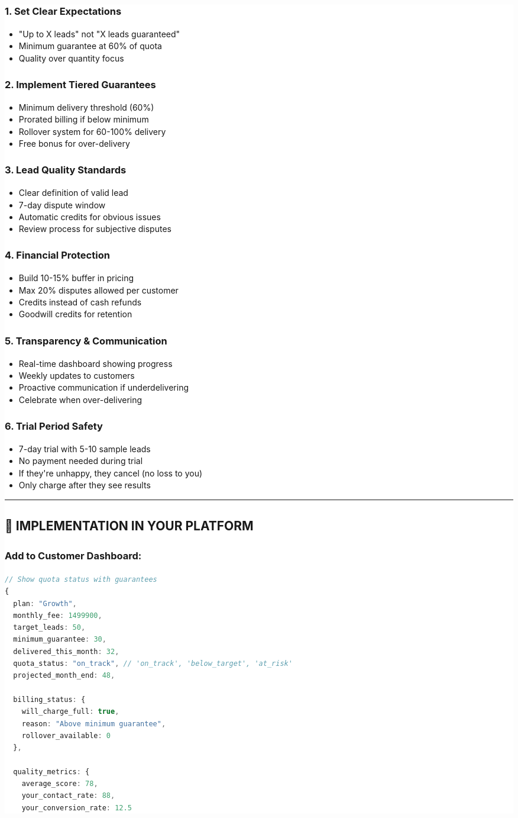 ### 1. **Set Clear Expectations**
- "Up to X leads" not "X leads guaranteed"
- Minimum guarantee at 60% of quota
- Quality over quantity focus

### 2. **Implement Tiered Guarantees**
- Minimum delivery threshold (60%)
- Prorated billing if below minimum
- Rollover system for 60-100% delivery
- Free bonus for over-delivery

### 3. **Lead Quality Standards**
- Clear definition of valid lead
- 7-day dispute window
- Automatic credits for obvious issues
- Review process for subjective disputes

### 4. **Financial Protection**
- Build 10-15% buffer in pricing
- Max 20% disputes allowed per customer
- Credits instead of cash refunds
- Goodwill credits for retention

### 5. **Transparency & Communication**
- Real-time dashboard showing progress
- Weekly updates to customers
- Proactive communication if underdelivering
- Celebrate when over-delivering

### 6. **Trial Period Safety**
- 7-day trial with 5-10 sample leads
- No payment needed during trial
- If they're unhappy, they cancel (no loss to you)
- Only charge after they see results

---

## 🎯 IMPLEMENTATION IN YOUR PLATFORM

### Add to Customer Dashboard:

```typescript
// Show quota status with guarantees
{
  plan: "Growth",
  monthly_fee: 1499900,
  target_leads: 50,
  minimum_guarantee: 30,
  delivered_this_month: 32,
  quota_status: "on_track", // 'on_track', 'below_target', 'at_risk'
  projected_month_end: 48,
  
  billing_status: {
    will_charge_full: true,
    reason: "Above minimum guarantee",
    rollover_available: 0
  },
  
  quality_metrics: {
    average_score: 78,
    your_contact_rate: 88,
    your_conversion_rate: 12.5
```